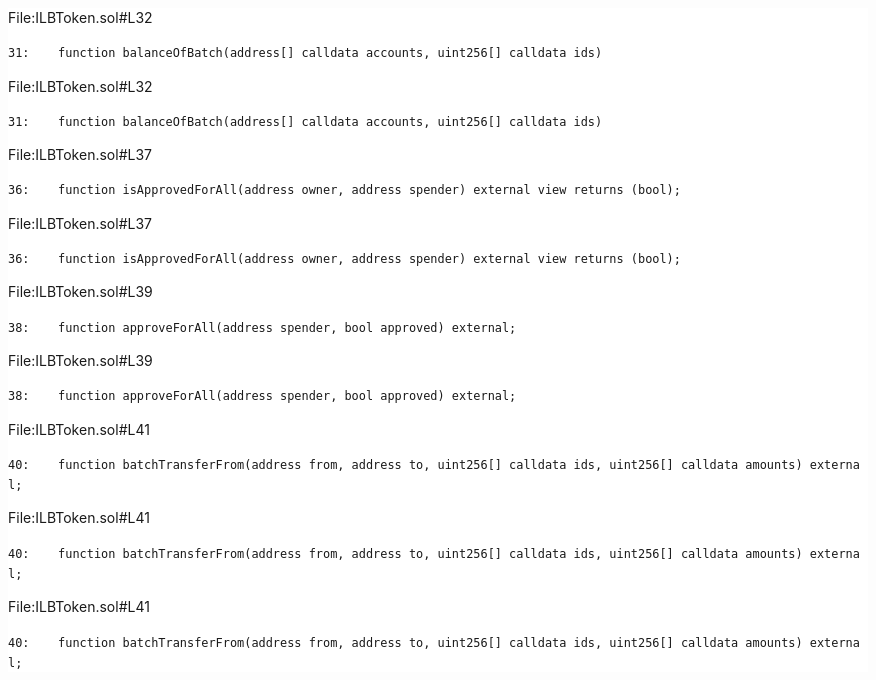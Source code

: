 
File:ILBToken.sol#L32
```solidity
31:    function balanceOfBatch(address[] calldata accounts, uint256[] calldata ids)
``` 



File:ILBToken.sol#L32
```solidity
31:    function balanceOfBatch(address[] calldata accounts, uint256[] calldata ids)
``` 



File:ILBToken.sol#L37
```solidity
36:    function isApprovedForAll(address owner, address spender) external view returns (bool);
``` 



File:ILBToken.sol#L37
```solidity
36:    function isApprovedForAll(address owner, address spender) external view returns (bool);
``` 



File:ILBToken.sol#L39
```solidity
38:    function approveForAll(address spender, bool approved) external;
``` 



File:ILBToken.sol#L39
```solidity
38:    function approveForAll(address spender, bool approved) external;
``` 



File:ILBToken.sol#L41
```solidity
40:    function batchTransferFrom(address from, address to, uint256[] calldata ids, uint256[] calldata amounts) external;
``` 



File:ILBToken.sol#L41
```solidity
40:    function batchTransferFrom(address from, address to, uint256[] calldata ids, uint256[] calldata amounts) external;
``` 



File:ILBToken.sol#L41
```solidity
40:    function batchTransferFrom(address from, address to, uint256[] calldata ids, uint256[] calldata amounts) external;
``` 


